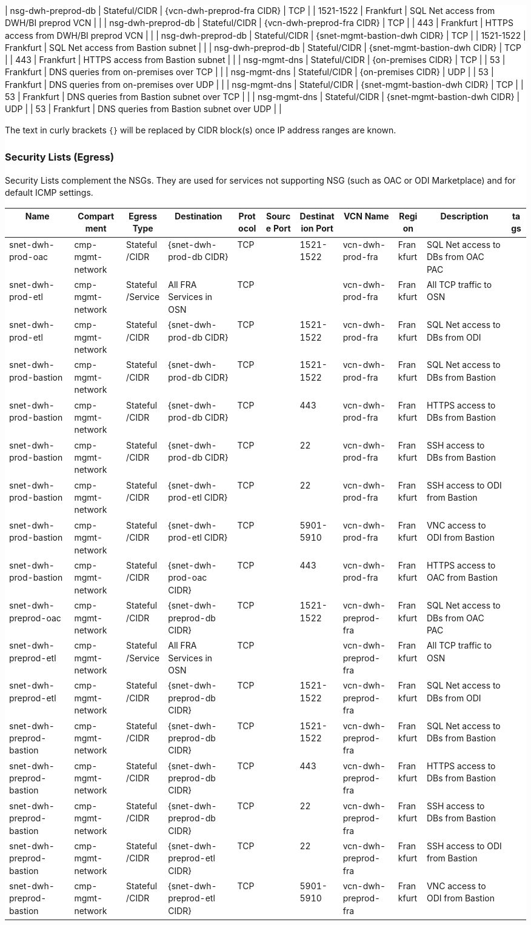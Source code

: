 | nsg-dwh-preprod-db | Stateful/CIDR | {vcn-dwh-preprod-fra CIDR}   | TCP      |             | 1521-1522        | Frankfurt | SQL Net access from DWH/BI preprod VCN   |      |
| nsg-dwh-preprod-db | Stateful/CIDR | {vcn-dwh-preprod-fra CIDR}   | TCP      |             | 443              | Frankfurt | HTTPS access from DWH/BI preprod VCN     |      |
| nsg-dwh-preprod-db | Stateful/CIDR | {snet-mgmt-bastion-dwh CIDR} | TCP      |             | 1521-1522        | Frankfurt | SQL Net access from Bastion subnet       |      |
| nsg-dwh-preprod-db | Stateful/CIDR | {snet-mgmt-bastion-dwh CIDR} | TCP      |             | 443              | Frankfurt | HTTPS access from Bastion subnet         |      |
| nsg-mgmt-dns       | Stateful/CIDR | {on-premises CIDR}           | TCP      |             | 53               | Frankfurt | DNS queries from on-premises over TCP    |      |
| nsg-mgmt-dns       | Stateful/CIDR | {on-premises CIDR}           | UDP      |             | 53               | Frankfurt | DNS queries from on-premises over UDP    |      |
| nsg-mgmt-dns       | Stateful/CIDR | {snet-mgmt-bastion-dwh CIDR} | TCP      |             | 53               | Frankfurt | DNS queries from Bastion subnet over TCP |      |
| nsg-mgmt-dns       | Stateful/CIDR | {snet-mgmt-bastion-dwh CIDR} | UDP      |             | 53               | Frankfurt | DNS queries from Bastion subnet over UDP |      |

The text in curly brackets `{}` will be replaced by CIDR block(s) once IP address ranges are known.

### Security Lists (Egress)

Security Lists complement the NSGs. They are used for services not supporting NSG (such as OAC or ODI Marketplace) and for default ICMP settings.

| Name                     | Compartment      | Egress Type      | Destination                 | Protocol | Source Port | Destination Port | VCN Name            | Region    | Description                        | tags |
|--------------------------|------------------|------------------|-----------------------------|----------|-------------|------------------|---------------------|-----------|------------------------------------|------|
| snet-dwh-prod-oac        | cmp-mgmt-network | Stateful/CIDR    | {snet-dwh-prod-db CIDR}     | TCP      |             | 1521-1522        | vcn-dwh-prod-fra    | Frankfurt | SQL Net access to DBs from OAC PAC |      |
| snet-dwh-prod-etl        | cmp-mgmt-network | Stateful/Service | All FRA Services in OSN     | TCP      |             |                  | vcn-dwh-prod-fra    | Frankfurt | All TCP traffic to OSN             |      |
| snet-dwh-prod-etl        | cmp-mgmt-network | Stateful/CIDR    | {snet-dwh-prod-db CIDR}     | TCP      |             | 1521-1522        | vcn-dwh-prod-fra    | Frankfurt | SQL Net access to DBs from ODI     |      |
| snet-dwh-prod-bastion    | cmp-mgmt-network | Stateful/CIDR    | {snet-dwh-prod-db CIDR}     | TCP      |             | 1521-1522        | vcn-dwh-prod-fra    | Frankfurt | SQL Net access to DBs from Bastion |      |
| snet-dwh-prod-bastion    | cmp-mgmt-network | Stateful/CIDR    | {snet-dwh-prod-db CIDR}     | TCP      |             | 443              | vcn-dwh-prod-fra    | Frankfurt | HTTPS access to DBs from Bastion   |      |
| snet-dwh-prod-bastion    | cmp-mgmt-network | Stateful/CIDR    | {snet-dwh-prod-db CIDR}     | TCP      |             | 22               | vcn-dwh-prod-fra    | Frankfurt | SSH access to DBs from Bastion     |      |
| snet-dwh-prod-bastion    | cmp-mgmt-network | Stateful/CIDR    | {snet-dwh-prod-etl CIDR}    | TCP      |             | 22               | vcn-dwh-prod-fra    | Frankfurt | SSH access to ODI from Bastion     |      |
| snet-dwh-prod-bastion    | cmp-mgmt-network | Stateful/CIDR    | {snet-dwh-prod-etl CIDR}    | TCP      |             | 5901-5910        | vcn-dwh-prod-fra    | Frankfurt | VNC access to ODI from Bastion     |      |
| snet-dwh-prod-bastion    | cmp-mgmt-network | Stateful/CIDR    | {snet-dwh-prod-oac CIDR}    | TCP      |             | 443              | vcn-dwh-prod-fra    | Frankfurt | HTTPS access to OAC from Bastion   |      |
| snet-dwh-preprod-oac     | cmp-mgmt-network | Stateful/CIDR    | {snet-dwh-preprod-db CIDR}  | TCP      |             | 1521-1522        | vcn-dwh-preprod-fra | Frankfurt | SQL Net access to DBs from OAC PAC |      |
| snet-dwh-preprod-etl     | cmp-mgmt-network | Stateful/Service | All FRA Services in OSN     | TCP      |             |                  | vcn-dwh-preprod-fra | Frankfurt | All TCP traffic to OSN             |      |
| snet-dwh-preprod-etl     | cmp-mgmt-network | Stateful/CIDR    | {snet-dwh-preprod-db CIDR}  | TCP      |             | 1521-1522        | vcn-dwh-preprod-fra | Frankfurt | SQL Net access to DBs from ODI     |      |
| snet-dwh-preprod-bastion | cmp-mgmt-network | Stateful/CIDR    | {snet-dwh-preprod-db CIDR}  | TCP      |             | 1521-1522        | vcn-dwh-preprod-fra | Frankfurt | SQL Net access to DBs from Bastion |      |
| snet-dwh-preprod-bastion | cmp-mgmt-network | Stateful/CIDR    | {snet-dwh-preprod-db CIDR}  | TCP      |             | 443              | vcn-dwh-preprod-fra | Frankfurt | HTTPS access to DBs from Bastion   |      |
| snet-dwh-preprod-bastion | cmp-mgmt-network | Stateful/CIDR    | {snet-dwh-preprod-db CIDR}  | TCP      |             | 22               | vcn-dwh-preprod-fra | Frankfurt | SSH access to DBs from Bastion     |      |
| snet-dwh-preprod-bastion | cmp-mgmt-network | Stateful/CIDR    | {snet-dwh-preprod-etl CIDR} | TCP      |             | 22               | vcn-dwh-preprod-fra | Frankfurt | SSH access to ODI from Bastion     |      |
| snet-dwh-preprod-bastion | cmp-mgmt-network | Stateful/CIDR    | {snet-dwh-preprod-etl CIDR} | TCP      |             | 5901-5910        | vcn-dwh-preprod-fra | Frankfurt | VNC access to ODI from Bastion     |      |